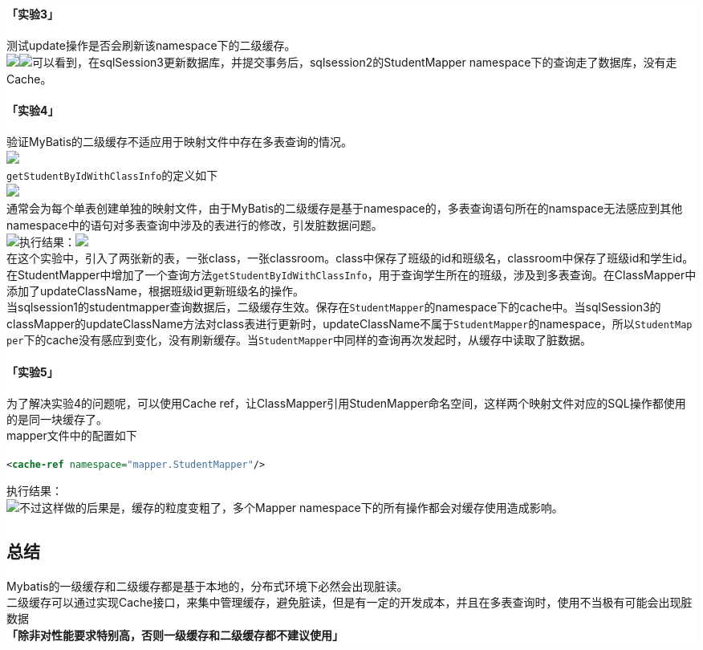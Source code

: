 #### 「实验3」
测试update操作是否会刷新该namespace下的二级缓存。<br />![](https://cdn.nlark.com/yuque/0/2022/png/396745/1660096616690-8db19773-f0e7-428f-93b0-7b1269bc67ae.png#clientId=ub889ccf5-c0b6-4&from=paste&id=u5ff8d43b&originHeight=306&originWidth=657&originalType=url&ratio=1&rotation=0&showTitle=false&status=done&style=shadow&taskId=u60fc5684-4b2a-4e0b-9cb6-99b2db23268&title=)![](https://cdn.nlark.com/yuque/0/2022/png/396745/1660096616963-679869ae-3732-4109-a7de-6e1e92d02cec.png#clientId=ub889ccf5-c0b6-4&from=paste&id=u3d2b614e&originHeight=331&originWidth=1080&originalType=url&ratio=1&rotation=0&showTitle=false&status=done&style=shadow&taskId=u7886585d-9d0c-4a88-a66b-44b84b07168&title=)可以看到，在sqlSession3更新数据库，并提交事务后，sqlsession2的StudentMapper namespace下的查询走了数据库，没有走Cache。
<a name="SOD1V"></a>
#### 「实验4」
验证MyBatis的二级缓存不适应用于映射文件中存在多表查询的情况。<br />![](https://cdn.nlark.com/yuque/0/2022/png/396745/1660096617215-55e926f1-1cd7-4a7c-9a3d-01a33c535e88.png#clientId=ub889ccf5-c0b6-4&from=paste&id=u52d67e63&originHeight=706&originWidth=592&originalType=url&ratio=1&rotation=0&showTitle=false&status=done&style=shadow&taskId=u6e1e9c56-bfac-4ea7-aaf9-302b135bdaf&title=)<br />`getStudentByIdWithClassInfo`的定义如下<br />![](https://cdn.nlark.com/yuque/0/2022/png/396745/1660096617361-54cebc70-b11c-4327-b08d-7dd638be7e04.png#clientId=ub889ccf5-c0b6-4&from=paste&id=u85774e8c&originHeight=115&originWidth=677&originalType=url&ratio=1&rotation=0&showTitle=false&status=done&style=shadow&taskId=uebe49912-6418-4953-979a-de4e6a81d07&title=)<br />通常会为每个单表创建单独的映射文件，由于MyBatis的二级缓存是基于namespace的，多表查询语句所在的namspace无法感应到其他namespace中的语句对多表查询中涉及的表进行的修改，引发脏数据问题。<br />![](https://cdn.nlark.com/yuque/0/2022/png/396745/1660096617572-21ecb0a9-5e06-45ae-98d3-572f7efd3f77.png#clientId=ub889ccf5-c0b6-4&from=paste&id=uc2f46666&originHeight=305&originWidth=756&originalType=url&ratio=1&rotation=0&showTitle=false&status=done&style=shadow&taskId=uf9e253ab-5d94-4370-a736-1595568aefe&title=)执行结果：![](https://cdn.nlark.com/yuque/0/2022/png/396745/1660096617713-223a6016-0daf-449d-bb7c-cc34d17fe46a.png#clientId=ub889ccf5-c0b6-4&from=paste&id=u9de5f0b5&originHeight=248&originWidth=1080&originalType=url&ratio=1&rotation=0&showTitle=false&status=done&style=shadow&taskId=ub3c349b5-138c-4395-a1eb-7802c927cd6&title=)<br />在这个实验中，引入了两张新的表，一张class，一张classroom。class中保存了班级的id和班级名，classroom中保存了班级id和学生id。在StudentMapper中增加了一个查询方法`getStudentByIdWithClassInfo`，用于查询学生所在的班级，涉及到多表查询。在ClassMapper中添加了updateClassName，根据班级id更新班级名的操作。<br />当sqlsession1的studentmapper查询数据后，二级缓存生效。保存在`StudentMapper`的namespace下的cache中。当sqlSession3的classMapper的updateClassName方法对class表进行更新时，updateClassName不属于`StudentMapper`的namespace，所以`StudentMapper`下的cache没有感应到变化，没有刷新缓存。当`StudentMapper`中同样的查询再次发起时，从缓存中读取了脏数据。
<a name="yEkxP"></a>
#### 「实验5」
为了解决实验4的问题呢，可以使用Cache ref，让ClassMapper引用StudenMapper命名空间，这样两个映射文件对应的SQL操作都使用的是同一块缓存了。<br />mapper文件中的配置如下
```xml
<cache-ref namespace="mapper.StudentMapper"/>
```
执行结果：<br />![](https://cdn.nlark.com/yuque/0/2022/png/396745/1660096618077-ddc46476-5eae-44f6-8c37-87f5a803a69d.png#clientId=ub889ccf5-c0b6-4&from=paste&id=u40990c00&originHeight=328&originWidth=1080&originalType=url&ratio=1&rotation=0&showTitle=false&status=done&style=shadow&taskId=u1755899d-9c52-41c7-8883-0c754deb71b&title=)不过这样做的后果是，缓存的粒度变粗了，多个Mapper namespace下的所有操作都会对缓存使用造成影响。
<a name="cf21I"></a>
## 总结
Mybatis的一级缓存和二级缓存都是基于本地的，分布式环境下必然会出现脏读。<br />二级缓存可以通过实现Cache接口，来集中管理缓存，避免脏读，但是有一定的开发成本，并且在多表查询时，使用不当极有可能会出现脏数据<br />**「除非对性能要求特别高，否则一级缓存和二级缓存都不建议使用」**
